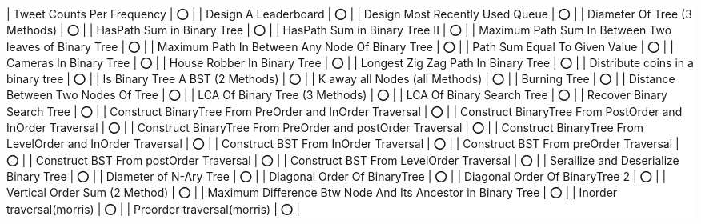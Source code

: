 | Tweet Counts Per Frequency                                  |    ⭕   |
| Design A Leaderboard                                        |    ⭕   |
| Design Most Recently Used Queue                             |    ⭕   |
| Diameter Of Tree (3 Methods)                                |    ⭕   |
| HasPath Sum in Binary Tree                                  |    ⭕   |
| HasPath Sum in Binary Tree II                               |    ⭕   |
| Maximum Path Sum In Between Two leaves of Binary Tree       |    ⭕   |
| Maximum Path In Between Any Node Of Binary Tree             |    ⭕   |
| Path Sum Equal To Given Value                               |    ⭕   |
| Cameras In Binary Tree                                      |    ⭕   |
| House Robber In Binary Tree                                 |    ⭕   |
| Longest Zig Zag Path In Binary Tree                         |    ⭕   |
| Distribute coins in a binary tree                           |    ⭕   |
| Is Binary Tree A BST (2 Methods)                            |    ⭕   |
| K away all Nodes (all Methods)                              |    ⭕   |
| Burning Tree                                                |    ⭕   |
| Distance Between Two Nodes Of Tree                          |    ⭕   |
| LCA Of Binary Tree (3 Methods)                              |    ⭕   |
| LCA Of Binary Search Tree                                   |    ⭕   |
| Recover Binary Search Tree                                  |    ⭕   |
| Construct BinaryTree From PreOrder and InOrder Traversal    |    ⭕   |
| Construct BinaryTree From PostOrder and InOrder Traversal   |    ⭕   |
| Construct BinaryTree From PreOrder and postOrder Traversal  |    ⭕   |
| Construct BinaryTree From LevelOrder and InOrder Traversal  |    ⭕   |
| Construct BST From InOrder Traversal                        |    ⭕   |
| Construct BST From preOrder Traversal                       |    ⭕   |
| Construct BST From postOrder Traversal                      |    ⭕   |
| Construct BST From LevelOrder Traversal                     |    ⭕   |
| Serailize and Deserialize Binary Tree                       |    ⭕   |
| Diameter of N-Ary Tree                                      |    ⭕   |
| Diagonal Order Of BinaryTree                                |    ⭕   |
| Diagonal Order Of BinaryTree 2                              |    ⭕   |
| Vertical Order Sum (2 Method)                               |    ⭕   |
| Maximum Difference Btw Node And Its Ancestor in Binary Tree |    ⭕   |
| Inorder traversal(morris)                                   |    ⭕   |
| Preorder traversal(morris)                                  |    ⭕   |
